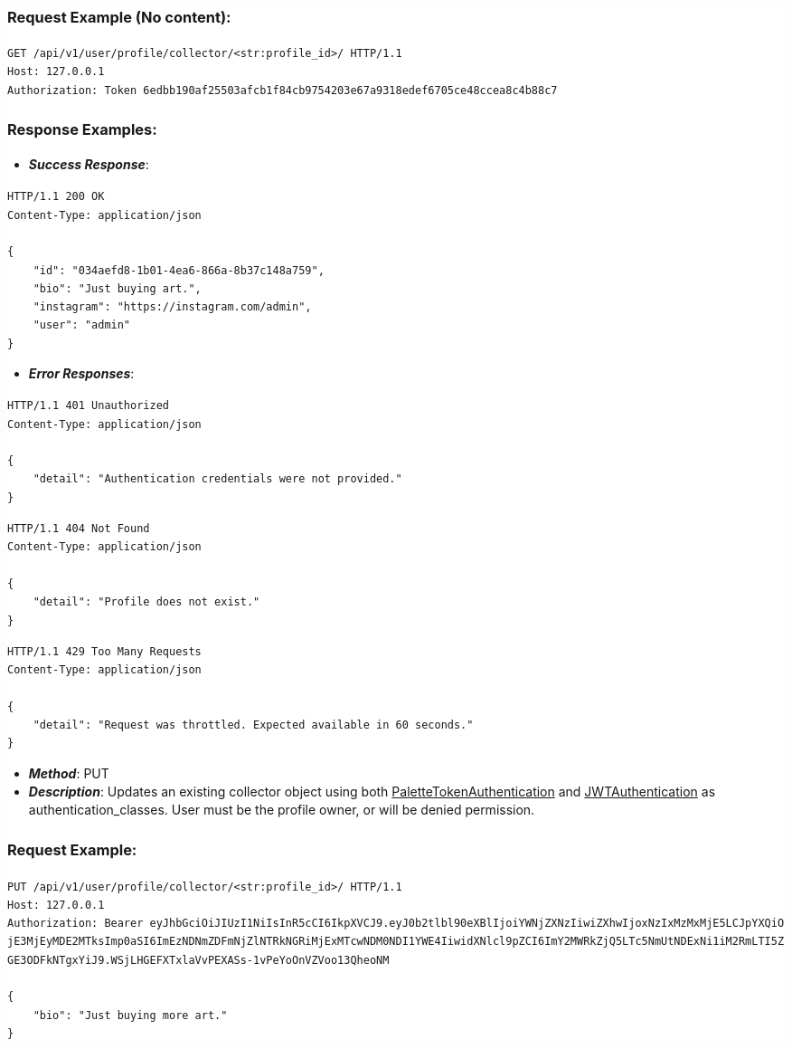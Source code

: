 ### Request Example (No content):
```shell
GET /api/v1/user/profile/collector/<str:profile_id>/ HTTP/1.1
Host: 127.0.0.1
Authorization: Token 6edbb190af25503afcb1f84cb9754203e67a9318edef6705ce48ccea8c4b88c7
```

### Response Examples:
- <i><b>Success Response</b></i>:
```shell
HTTP/1.1 200 OK
Content-Type: application/json

{
    "id": "034aefd8-1b01-4ea6-866a-8b37c148a759",
    "bio": "Just buying art.",
    "instagram": "https://instagram.com/admin",
    "user": "admin"
}
```
- <i><b>Error Responses</b></i>:
```shell
HTTP/1.1 401 Unauthorized
Content-Type: application/json

{
    "detail": "Authentication credentials were not provided."
}
```
```shell
HTTP/1.1 404 Not Found
Content-Type: application/json

{
    "detail": "Profile does not exist."
}
```
```shell
HTTP/1.1 429 Too Many Requests
Content-Type: application/json

{
    "detail": "Request was throttled. Expected available in 60 seconds."
}
```
- <i><b>Method</b></i>: PUT
- <i><b>Description</b></i>: Updates an existing collector object using both [PaletteTokenAuthentication](https://github.com/iamprecieee/palette-portal-api/blob/b58a5a0127d0ff8c41678606a657a5ae8ac3dcae/user/models.py#L146) and [JWTAuthentication](https://github.com/jazzband/djangorestframework-simplejwt/blob/master/rest_framework_simplejwt/authentication.py#L27) as authentication_classes. User must be the profile owner, or will be denied permission.

### Request Example:
```shell
PUT /api/v1/user/profile/collector/<str:profile_id>/ HTTP/1.1
Host: 127.0.0.1
Authorization: Bearer eyJhbGciOiJIUzI1NiIsInR5cCI6IkpXVCJ9.eyJ0b2tlbl90eXBlIjoiYWNjZXNzIiwiZXhwIjoxNzIxMzMxMjE5LCJpYXQiOjE3MjEyMDE2MTksImp0aSI6ImEzNDNmZDFmNjZlNTRkNGRiMjExMTcwNDM0NDI1YWE4IiwidXNlcl9pZCI6ImY2MWRkZjQ5LTc5NmUtNDExNi1iM2RmLTI5ZGE3ODFkNTgxYiJ9.WSjLHGEFXTxlaVvPEXASs-1vPeYoOnVZVoo13QheoNM

{
    "bio": "Just buying more art."
}
```
